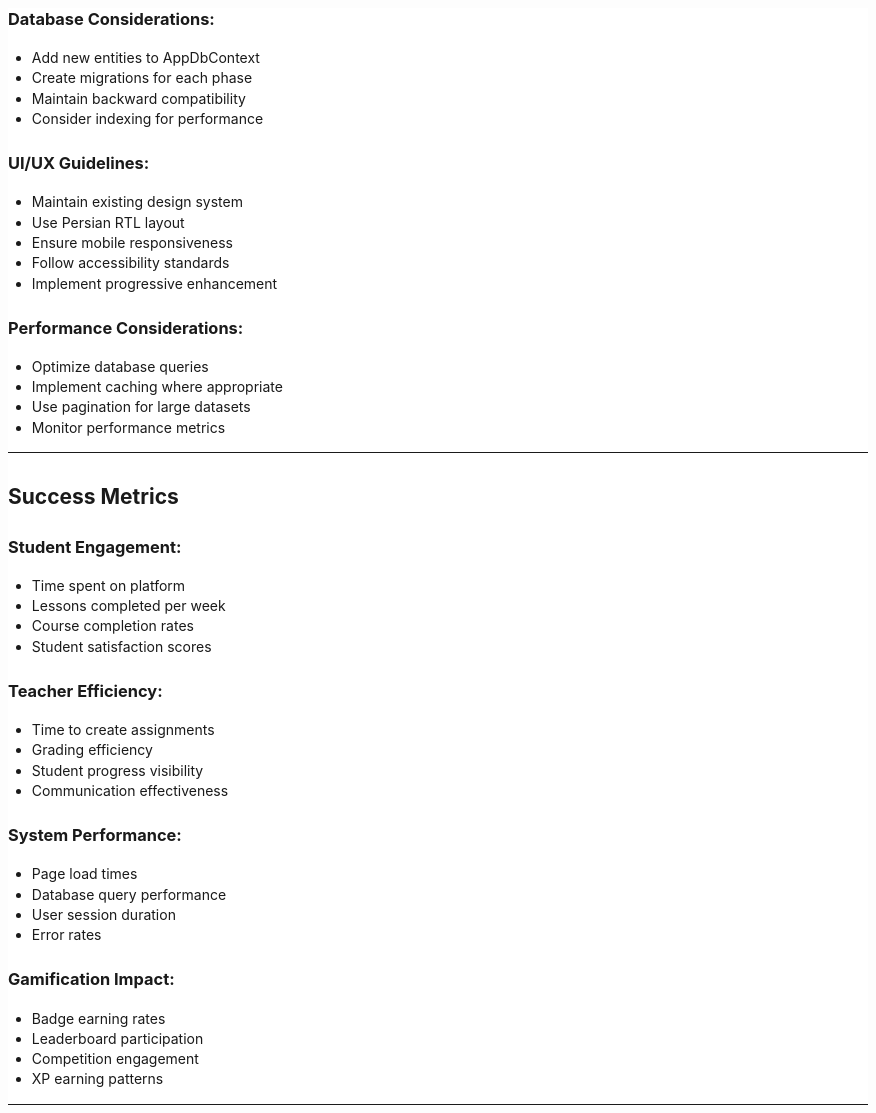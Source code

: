 ### Database Considerations:
- Add new entities to AppDbContext
- Create migrations for each phase
- Maintain backward compatibility
- Consider indexing for performance

### UI/UX Guidelines:
- Maintain existing design system
- Use Persian RTL layout
- Ensure mobile responsiveness
- Follow accessibility standards
- Implement progressive enhancement

### Performance Considerations:
- Optimize database queries
- Implement caching where appropriate
- Use pagination for large datasets
- Monitor performance metrics

---

## Success Metrics

### Student Engagement:
- Time spent on platform
- Lessons completed per week
- Course completion rates
- Student satisfaction scores

### Teacher Efficiency:
- Time to create assignments
- Grading efficiency
- Student progress visibility
- Communication effectiveness

### System Performance:
- Page load times
- Database query performance
- User session duration
- Error rates

### Gamification Impact:
- Badge earning rates
- Leaderboard participation
- Competition engagement
- XP earning patterns

---
